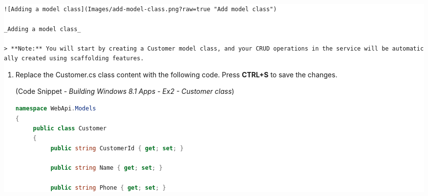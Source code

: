 	![Adding a model class](Images/add-model-class.png?raw=true "Add model class")

	_Adding a model class_

	> **Note:** You will start by creating a Customer model class, and your CRUD operations in the service will be automatically created using scaffolding features.

1. Replace the Customer.cs class content with the following code. Press **CTRL+S** to save the changes.

	(Code Snippet - _Building Windows 8.1 Apps - Ex2 - Customer class_)
	<!-- mark:1-21 -->
	````C#
	namespace WebApi.Models
	{
		 public class Customer
		 {
			  public string CustomerId { get; set; }

			  public string Name { get; set; }

			  public string Phone { get; set; }
